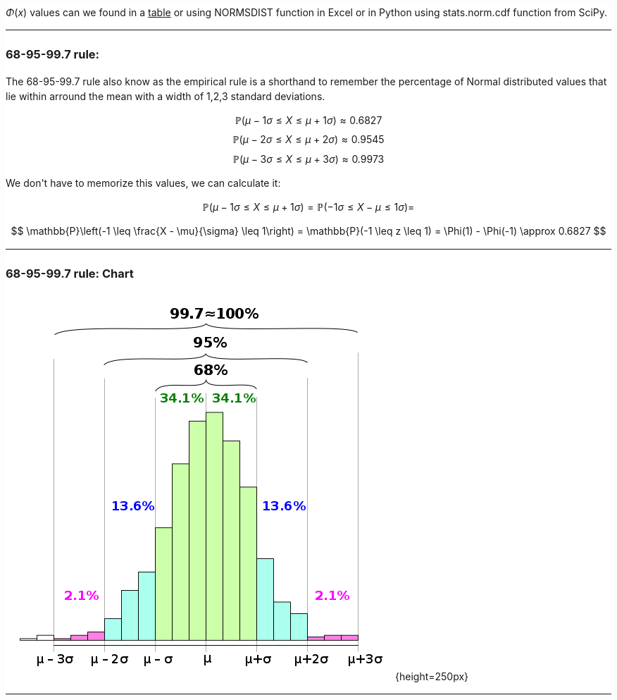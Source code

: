 
$\Phi(x)$ values can we found in a [table](https://en.wikipedia.org/wiki/Standard_normal_table#Cumulative) or using NORMSDIST function in Excel or in Python using stats.norm.cdf function from SciPy.

---

### 68-95-99.7 rule:

The 68-95-99.7 rule also know as the empirical rule is a shorthand to remember the percentage of Normal distributed values that lie within arround the mean with a width of 1,2,3 standard deviations.

$$ \mathbb{P}( \mu - 1\sigma \leq X \leq \mu + 1\sigma) \approx 0.6827$$
$$ \mathbb{P}( \mu - 2\sigma \leq X \leq \mu + 2\sigma) \approx 0.9545$$
$$ \mathbb{P}( \mu - 3\sigma \leq X \leq \mu + 3\sigma) \approx 0.9973$$

We don't have to memorize this values, we can calculate it:

$$ \mathbb{P}( \mu - 1\sigma \leq X \leq \mu + 1\sigma) = \mathbb{P}(-1\sigma \leq X - \mu \leq 1\sigma) = $$

$$ \mathbb{P}\left(-1 \leq \frac{X - \mu}{\sigma} \leq 1\right) = \mathbb{P}(-1 \leq z \leq 1) = \Phi(1) - \Phi(-1) \approx  0.6827 $$

---

### 68-95-99.7 rule: Chart

![Credits: [Wikipedia: Empirical rule histogram](https://commons.wikimedia.org/wiki/File:Empirical_rule_histogram.svg)](553px-Empirical_rule_histogram.svg.png){height=250px}

---